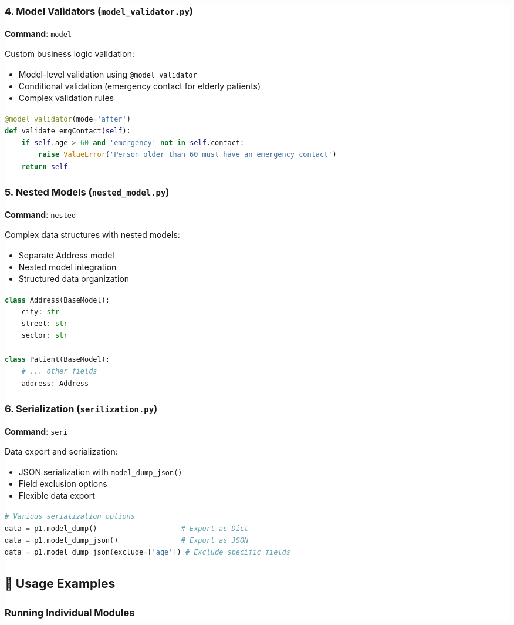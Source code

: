 ### 4. Model Validators (`model_validator.py`)
**Command**: `model`

Custom business logic validation:
- Model-level validation using `@model_validator`
- Conditional validation (emergency contact for elderly patients)
- Complex validation rules

```python
@model_validator(mode='after')
def validate_emgContact(self):
    if self.age > 60 and 'emergency' not in self.contact:
        raise ValueError('Person older than 60 must have an emergency contact')
    return self
```

### 5. Nested Models (`nested_model.py`)
**Command**: `nested`

Complex data structures with nested models:
- Separate Address model
- Nested model integration
- Structured data organization

```python
class Address(BaseModel):
    city: str
    street: str
    sector: str

class Patient(BaseModel):
    # ... other fields
    address: Address
```

### 6. Serialization (`serilization.py`)
**Command**: `seri`

Data export and serialization:
- JSON serialization with `model_dump_json()`
- Field exclusion options
- Flexible data export

```python
# Various serialization options
data = p1.model_dump()                    # Export as Dict
data = p1.model_dump_json()               # Export as JSON
data = p1.model_dump_json(exclude=['age']) # Exclude specific fields
```

## 🎯 Usage Examples

### Running Individual Modules
